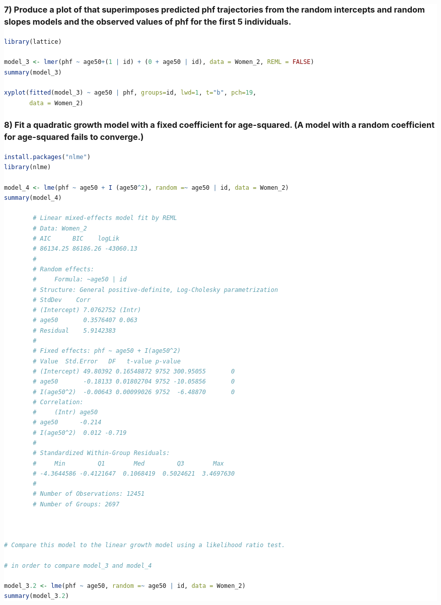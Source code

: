 ### 7) Produce a plot of that superimposes predicted phf trajectories from the random intercepts and random slopes models and the observed values of phf for the first 5 individuals.

``` r
library(lattice)

model_3 <- lmer(phf ~ age50+(1 | id) + (0 + age50 | id), data = Women_2, REML = FALSE)
summary(model_3)

xyplot(fitted(model_3) ~ age50 | phf, groups=id, lwd=1, t="b", pch=19,
       data = Women_2)
```

### 8) Fit a quadratic growth model with a fixed coefficient for age-squared. (A model with a random coefficient for age-squared fails to converge.)

``` r
install.packages("nlme")
library(nlme)

model_4 <- lme(phf ~ age50 + I (age50^2), random =~ age50 | id, data = Women_2)
summary(model_4)

        # Linear mixed-effects model fit by REML
        # Data: Women_2 
        # AIC      BIC    logLik
        # 86134.25 86186.26 -43060.13
        # 
        # Random effects:
        #     Formula: ~age50 | id
        # Structure: General positive-definite, Log-Cholesky parametrization
        # StdDev    Corr  
        # (Intercept) 7.0762752 (Intr)
        # age50       0.3576407 0.063 
        # Residual    5.9142383       
        # 
        # Fixed effects: phf ~ age50 + I(age50^2) 
        # Value  Std.Error   DF   t-value p-value
        # (Intercept) 49.80392 0.16548872 9752 300.95055       0
        # age50       -0.18133 0.01802704 9752 -10.05856       0
        # I(age50^2)  -0.00643 0.00099026 9752  -6.48870       0
        # Correlation: 
        #     (Intr) age50 
        # age50      -0.214       
        # I(age50^2)  0.012 -0.719
        # 
        # Standardized Within-Group Residuals:
        #     Min         Q1        Med         Q3        Max 
        # -4.3644586 -0.4121647  0.1068419  0.5024621  3.4697630 
        # 
        # Number of Observations: 12451
        # Number of Groups: 2697 



# Compare this model to the linear growth model using a likelihood ratio test. 

# in order to compare model_3 and model_4

model_3.2 <- lme(phf ~ age50, random =~ age50 | id, data = Women_2)
summary(model_3.2)
```
